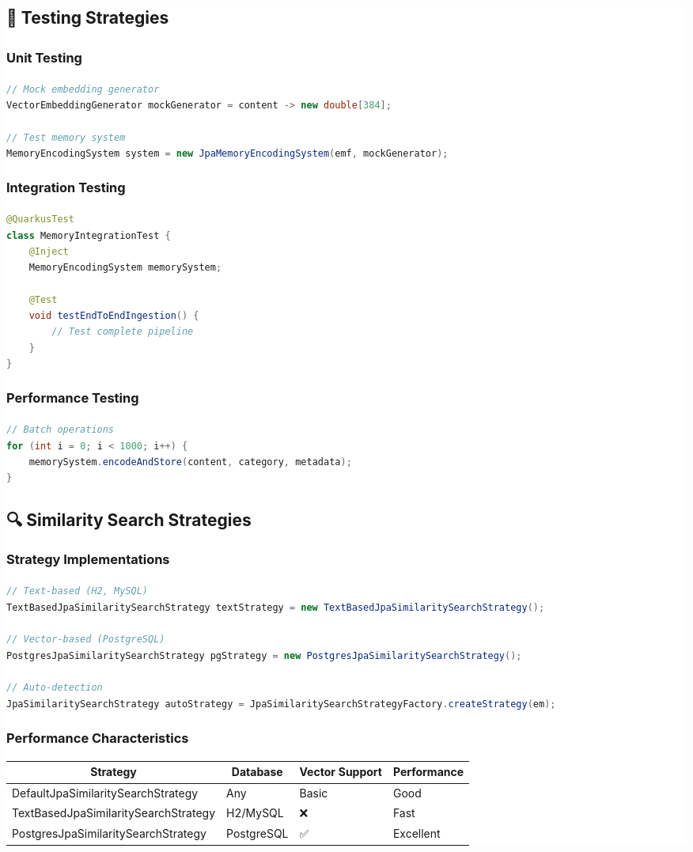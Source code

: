 ## 🧪 Testing Strategies

### Unit Testing
```java
// Mock embedding generator
VectorEmbeddingGenerator mockGenerator = content -> new double[384];

// Test memory system
MemoryEncodingSystem system = new JpaMemoryEncodingSystem(emf, mockGenerator);
```

### Integration Testing
```java
@QuarkusTest
class MemoryIntegrationTest {
    @Inject
    MemoryEncodingSystem memorySystem;

    @Test
    void testEndToEndIngestion() {
        // Test complete pipeline
    }
}
```

### Performance Testing
```java
// Batch operations
for (int i = 0; i < 1000; i++) {
    memorySystem.encodeAndStore(content, category, metadata);
}
```

## 🔍 Similarity Search Strategies

### Strategy Implementations
```java
// Text-based (H2, MySQL)
TextBasedJpaSimilaritySearchStrategy textStrategy = new TextBasedJpaSimilaritySearchStrategy();

// Vector-based (PostgreSQL)
PostgresJpaSimilaritySearchStrategy pgStrategy = new PostgresJpaSimilaritySearchStrategy();

// Auto-detection
JpaSimilaritySearchStrategy autoStrategy = JpaSimilaritySearchStrategyFactory.createStrategy(em);
```

### Performance Characteristics
| Strategy | Database | Vector Support | Performance |
|----------|----------|----------------|-------------|
| DefaultJpaSimilaritySearchStrategy | Any | Basic | Good |
| TextBasedJpaSimilaritySearchStrategy | H2/MySQL | ❌ | Fast |
| PostgresJpaSimilaritySearchStrategy | PostgreSQL | ✅ | Excellent |
